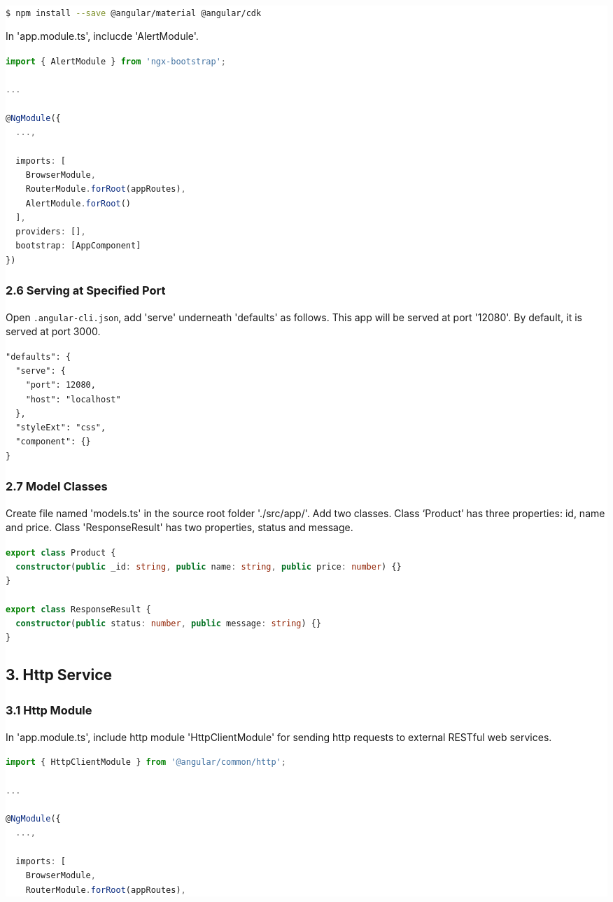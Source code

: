 ```sh
$ npm install --save @angular/material @angular/cdk
```
In 'app.module.ts', inclucde 'AlertModule'.
```typescript
import { AlertModule } from 'ngx-bootstrap';

...

@NgModule({
  ...,

  imports: [
    BrowserModule,
    RouterModule.forRoot(appRoutes),
    AlertModule.forRoot()
  ],
  providers: [],
  bootstrap: [AppComponent]
})
```
### 2.6 Serving at Specified Port
Open `.angular-cli.json`, add 'serve' underneath 'defaults' as follows. This app will be served at port '12080'. By default, it is served at port 3000.
```
"defaults": {
  "serve": {
    "port": 12080,
    "host": "localhost"
  },
  "styleExt": "css",
  "component": {}
}
```
### 2.7 Model Classes
Create file named 'models.ts' in the source root folder './src/app/'. Add two classes. Class ‘Product’ has three properties: id, name and price. Class 'ResponseResult' has two properties, status and message.
```typescript
export class Product {
  constructor(public _id: string, public name: string, public price: number) {}
}

export class ResponseResult {
  constructor(public status: number, public message: string) {}
}
```
## 3. Http Service
### 3.1 Http Module
In 'app.module.ts', include http module 'HttpClientModule' for sending http requests to external RESTful web services.
```typescript
import { HttpClientModule } from '@angular/common/http';

...

@NgModule({
  ...,

  imports: [
    BrowserModule,
    RouterModule.forRoot(appRoutes),
```